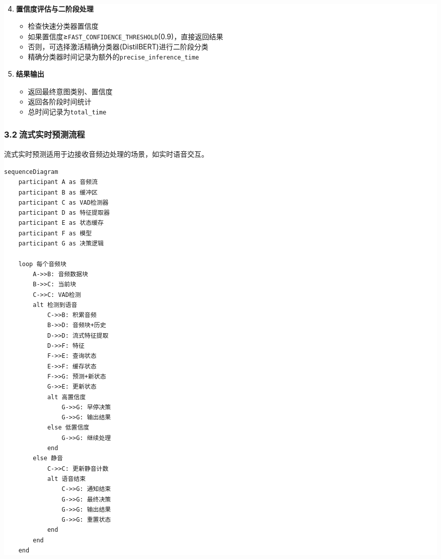 4. **置信度评估与二阶段处理**
   - 检查快速分类器置信度
   - 如果置信度≥`FAST_CONFIDENCE_THRESHOLD`(0.9)，直接返回结果
   - 否则，可选择激活精确分类器(DistilBERT)进行二阶段分类
   - 精确分类器时间记录为额外的`precise_inference_time`

5. **结果输出**
   - 返回最终意图类别、置信度
   - 返回各阶段时间统计
   - 总时间记录为`total_time`

### 3.2 流式实时预测流程

流式实时预测适用于边接收音频边处理的场景，如实时语音交互。

```mermaid
sequenceDiagram
    participant A as 音频流
    participant B as 缓冲区
    participant C as VAD检测器
    participant D as 特征提取器
    participant E as 状态缓存
    participant F as 模型
    participant G as 决策逻辑
    
    loop 每个音频块
        A->>B: 音频数据块
        B->>C: 当前块
        C->>C: VAD检测
        alt 检测到语音
            C->>B: 积累音频
            B->>D: 音频块+历史
            D->>D: 流式特征提取
            D->>F: 特征
            F->>E: 查询状态
            E->>F: 缓存状态
            F->>G: 预测+新状态
            G->>E: 更新状态
            alt 高置信度
                G->>G: 早停决策
                G->>G: 输出结果
            else 低置信度
                G->>G: 继续处理
            end
        else 静音
            C->>C: 更新静音计数
            alt 语音结束
                C->>G: 通知结束
                G->>G: 最终决策
                G->>G: 输出结果
                G->>G: 重置状态
            end
        end
    end
```
